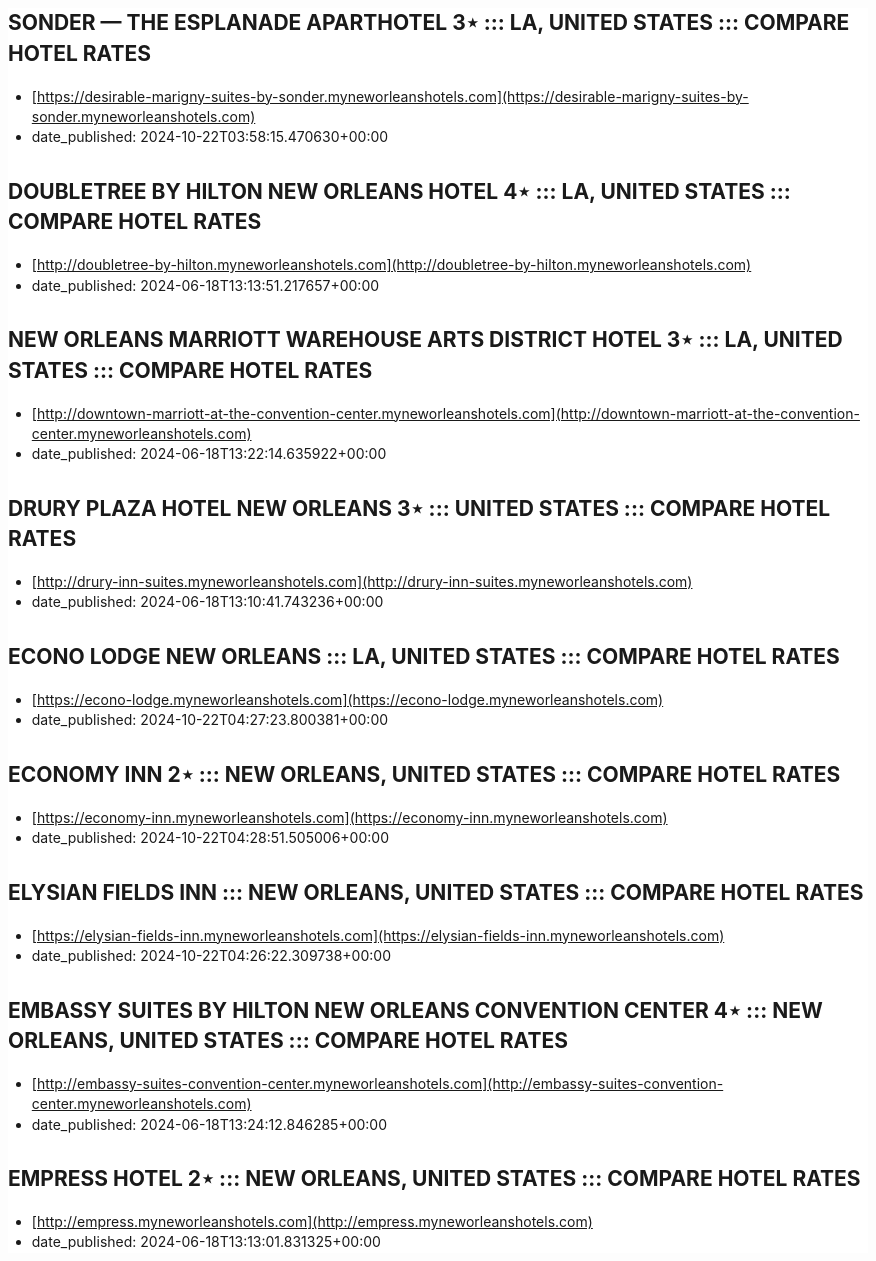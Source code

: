  ## SONDER — THE ESPLANADE APARTHOTEL 3⋆ ::: LA, UNITED STATES ::: COMPARE HOTEL RATES
 - [https://desirable-marigny-suites-by-sonder.myneworleanshotels.com](https://desirable-marigny-suites-by-sonder.myneworleanshotels.com)
 - date_published: 2024-10-22T03:58:15.470630+00:00

 ## DOUBLETREE BY HILTON NEW ORLEANS HOTEL 4⋆ ::: LA, UNITED STATES ::: COMPARE HOTEL RATES
 - [http://doubletree-by-hilton.myneworleanshotels.com](http://doubletree-by-hilton.myneworleanshotels.com)
 - date_published: 2024-06-18T13:13:51.217657+00:00

 ## NEW ORLEANS MARRIOTT WAREHOUSE ARTS DISTRICT HOTEL 3⋆ ::: LA, UNITED STATES ::: COMPARE HOTEL RATES
 - [http://downtown-marriott-at-the-convention-center.myneworleanshotels.com](http://downtown-marriott-at-the-convention-center.myneworleanshotels.com)
 - date_published: 2024-06-18T13:22:14.635922+00:00

 ## DRURY PLAZA HOTEL NEW ORLEANS 3⋆ ::: UNITED STATES ::: COMPARE HOTEL RATES
 - [http://drury-inn-suites.myneworleanshotels.com](http://drury-inn-suites.myneworleanshotels.com)
 - date_published: 2024-06-18T13:10:41.743236+00:00

 ## ECONO LODGE NEW ORLEANS ::: LA, UNITED STATES ::: COMPARE HOTEL RATES
 - [https://econo-lodge.myneworleanshotels.com](https://econo-lodge.myneworleanshotels.com)
 - date_published: 2024-10-22T04:27:23.800381+00:00

 ## ECONOMY INN 2⋆ ::: NEW ORLEANS, UNITED STATES ::: COMPARE HOTEL RATES
 - [https://economy-inn.myneworleanshotels.com](https://economy-inn.myneworleanshotels.com)
 - date_published: 2024-10-22T04:28:51.505006+00:00

 ## ELYSIAN FIELDS INN ::: NEW ORLEANS, UNITED STATES ::: COMPARE HOTEL RATES
 - [https://elysian-fields-inn.myneworleanshotels.com](https://elysian-fields-inn.myneworleanshotels.com)
 - date_published: 2024-10-22T04:26:22.309738+00:00

 ## EMBASSY SUITES BY HILTON NEW ORLEANS CONVENTION CENTER 4⋆ ::: NEW ORLEANS, UNITED STATES ::: COMPARE HOTEL RATES
 - [http://embassy-suites-convention-center.myneworleanshotels.com](http://embassy-suites-convention-center.myneworleanshotels.com)
 - date_published: 2024-06-18T13:24:12.846285+00:00

 ## EMPRESS HOTEL 2⋆ ::: NEW ORLEANS, UNITED STATES ::: COMPARE HOTEL RATES
 - [http://empress.myneworleanshotels.com](http://empress.myneworleanshotels.com)
 - date_published: 2024-06-18T13:13:01.831325+00:00
